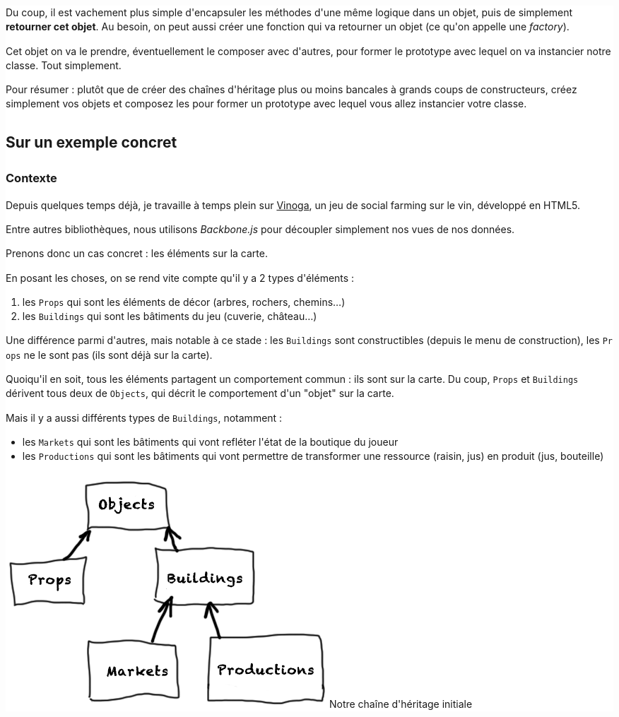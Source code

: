 Du coup, il est vachement plus simple d'encapsuler les méthodes d'une même logique dans un objet, puis de simplement **retourner cet objet**. Au besoin, on peut aussi créer une fonction qui va retourner un objet (ce qu'on appelle une *factory*).

Cet objet on va le prendre, éventuellement le composer avec d'autres, pour former le prototype avec lequel on va instancier notre classe. Tout simplement.

Pour résumer : plutôt que de créer des chaînes d'héritage plus ou moins bancales à grands coups de constructeurs, créez simplement vos objets et composez les pour former un prototype avec lequel vous allez instancier votre classe.

## Sur un exemple concret

### Contexte

Depuis quelques temps déjà, je travaille à temps plein sur [Vinoga](https://beta.vinoga.com), un jeu de social farming sur le vin, développé en HTML5.

Entre autres bibliothèques, nous utilisons *Backbone.js* pour découpler simplement nos vues de nos données.

Prenons donc un cas concret : les éléments sur la carte.

En posant les choses, on se rend vite compte qu'il y a 2 types d'éléments :

1. les `Props` qui sont les éléments de décor (arbres, rochers, chemins…)
1. les `Buildings` qui sont les bâtiments du jeu (cuverie, château…)

Une différence parmi d'autres, mais notable à ce stade : les `Buildings` sont constructibles (depuis le menu de construction), les `Props` ne le sont pas (ils sont déjà sur la carte).

Quoiqu'il en soit, tous les éléments partagent un comportement commun : ils sont sur la carte. Du coup, `Props` et `Buildings` dérivent tous deux de `Objects`, qui décrit le comportement d'un "objet" sur la carte.

Mais il y a aussi différents types de `Buildings`, notamment :

- les `Markets` qui sont les bâtiments qui vont refléter l'état de la boutique du joueur
- les `Productions` qui sont les bâtiments qui vont permettre de transformer une ressource (raisin, jus) en produit (jus, bouteille)

<div class="illustration">
    <img alt="Héritage, niveau 1" title="Héritage, niveau 1" src="/assets/img/object-composition-backbone/1-inheritance.png">
    Notre chaîne d'héritage initiale
</div>
